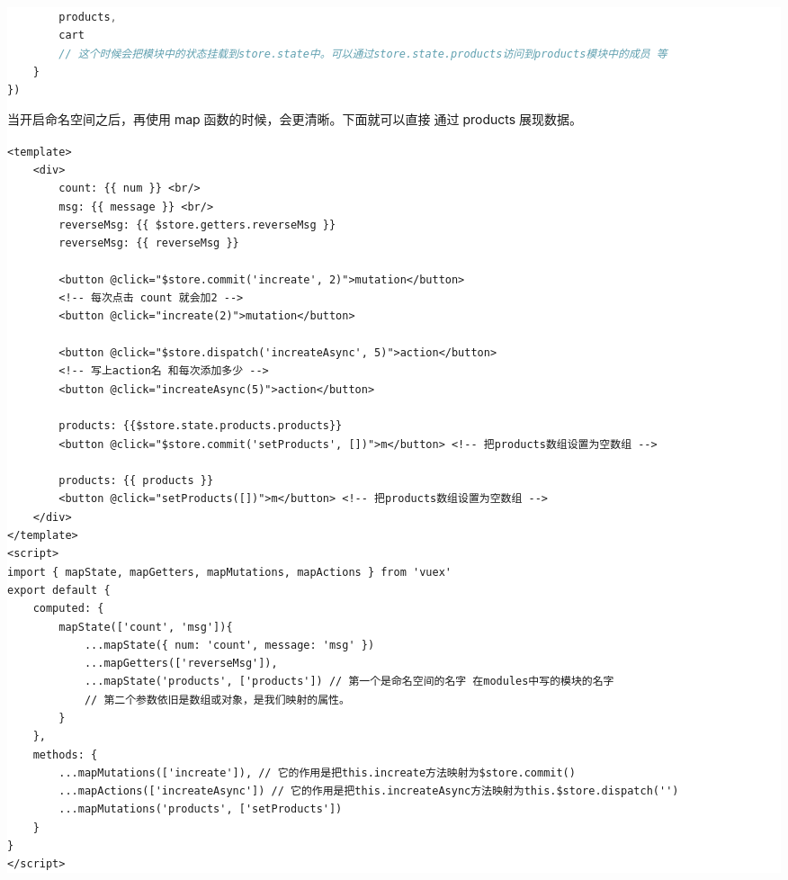 ```js
        products,
        cart
        // 这个时候会把模块中的状态挂载到store.state中。可以通过store.state.products访问到products模块中的成员 等
    }
})
```

当开启命名空间之后，再使用 map 函数的时候，会更清晰。下面就可以直接 通过 products 展现数据。

```vue
<template>
	<div>
        count: {{ num }} <br/>
        msg: {{ message }} <br/>
        reverseMsg: {{ $store.getters.reverseMsg }}
        reverseMsg: {{ reverseMsg }}
        
        <button @click="$store.commit('increate', 2)">mutation</button>
        <!-- 每次点击 count 就会加2 -->
        <button @click="increate(2)">mutation</button>
        
        <button @click="$store.dispatch('increateAsync', 5)">action</button>
        <!-- 写上action名 和每次添加多少 -->
        <button @click="increateAsync(5)">action</button>
        
        products: {{$store.state.products.products}}
        <button @click="$store.commit('setProducts', [])">m</button> <!-- 把products数组设置为空数组 -->
        
        products: {{ products }}
        <button @click="setProducts([])">m</button> <!-- 把products数组设置为空数组 -->
    </div>
</template>
<script>
import { mapState, mapGetters, mapMutations, mapActions } from 'vuex'
export default {
    computed: {
        mapState(['count', 'msg']){
            ...mapState({ num: 'count', message: 'msg' })
            ...mapGetters(['reverseMsg']),
            ...mapState('products', ['products']) // 第一个是命名空间的名字 在modules中写的模块的名字
            // 第二个参数依旧是数组或对象，是我们映射的属性。
        }
    },
    methods: {
        ...mapMutations(['increate']), // 它的作用是把this.increate方法映射为$store.commit()
        ...mapActions(['increateAsync']) // 它的作用是把this.increateAsync方法映射为this.$store.dispatch('')
        ...mapMutations('products', ['setProducts'])
    }
}
</script>
```
